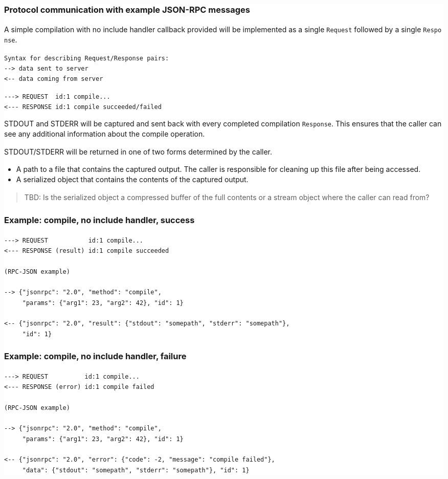 ### Protocol communication with example JSON-RPC messages
A simple compilation with no include handler callback provided will be
implemented as a single `Request` followed by a single `Response`.

```
Syntax for describing Request/Response pairs:
--> data sent to server
<-- data coming from server
```

```
---> REQUEST  id:1 compile...
<--- RESPONSE id:1 compile succeeded/failed
```

STDOUT and STDERR will be captured and sent back with every completed
compilation `Response`.  This ensures that the caller can see any additional
information about the compile operation.

STDOUT/STDERR will be returned in one of two forms determined by the caller.
* A path to a file that contains the captured output. The caller is responsible
for cleaning up this file after being accessed.
* A serialized object that contains the contents of the captured output.
> TBD: Is the serialized object a compressed buffer of the full contents or
a stream object where the caller can read from?

### Example: compile, no include handler, success
```
---> REQUEST           id:1 compile...
<--- RESPONSE (result) id:1 compile succeeded

(RPC-JSON example)

--> {"jsonrpc": "2.0", "method": "compile",
     "params": {"arg1": 23, "arg2": 42}, "id": 1}

<-- {"jsonrpc": "2.0", "result": {"stdout": "somepath", "stderr": "somepath"},
     "id": 1}
```

### Example: compile, no include handler, failure
```
---> REQUEST          id:1 compile...
<--- RESPONSE (error) id:1 compile failed

(RPC-JSON example)

--> {"jsonrpc": "2.0", "method": "compile",
     "params": {"arg1": 23, "arg2": 42}, "id": 1}

<-- {"jsonrpc": "2.0", "error": {"code": -2, "message": "compile failed"},
     "data": {"stdout": "somepath", "stderr": "somepath"}, "id": 1}
```

